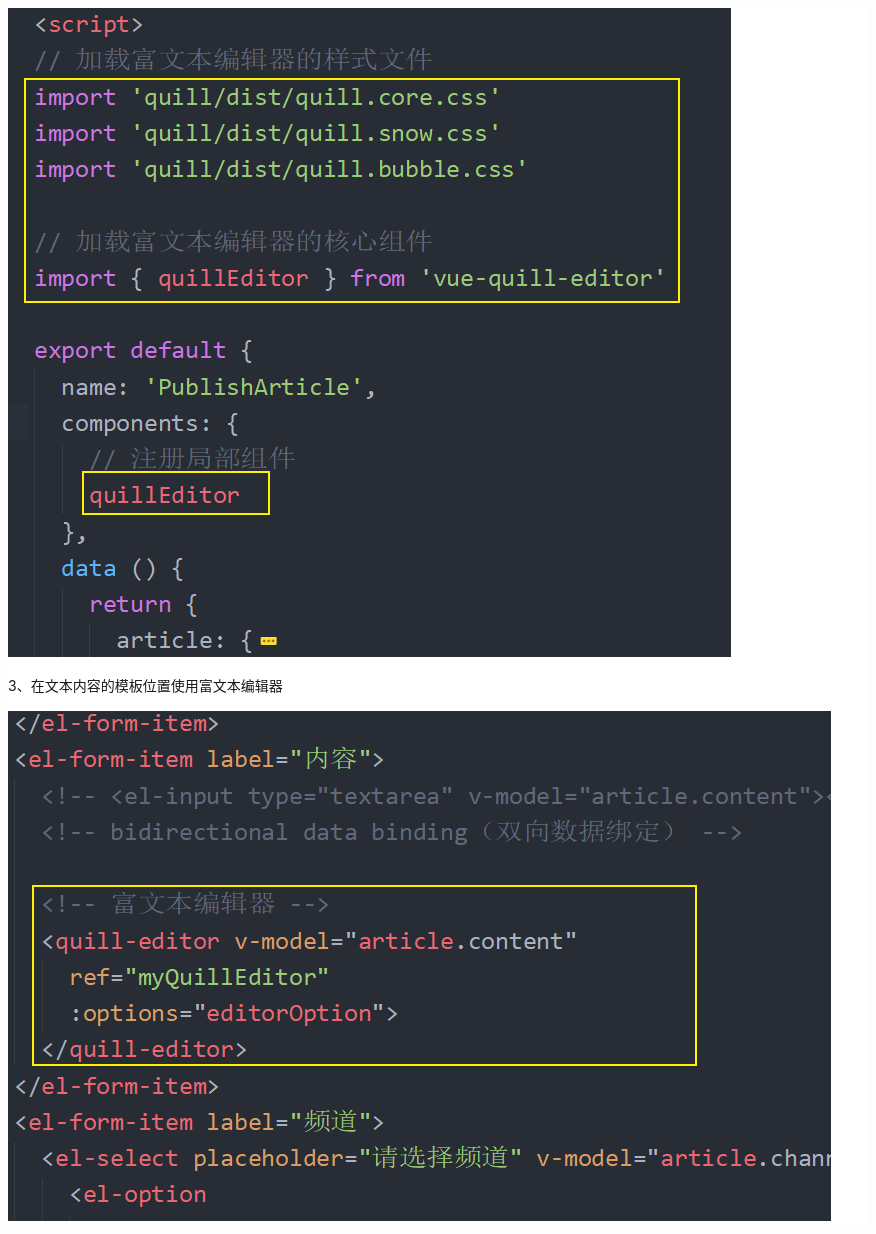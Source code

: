 ![image-20191116161945171](assets/image-20191116161945171.png)

3、在文本内容的模板位置使用富文本编辑器

![image-20191116162019381](assets/image-20191116162019381.png)
